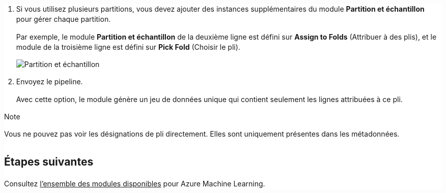 1. Si vous utilisez plusieurs partitions, vous devez ajouter des instances supplémentaires du module **Partition et échantillon** pour gérer chaque partition.

   Par exemple, le module **Partition et échantillon** de la deuxième ligne est défini sur **Assign to Folds** (Attribuer à des plis), et le module de la troisième ligne est défini sur **Pick Fold** (Choisir le pli).   

   ![Partition et échantillon](./media/module/partition-and-sample.png)

1. Envoyez le pipeline.

   Avec cette option, le module génère un jeu de données unique qui contient seulement les lignes attribuées à ce pli.

> [!NOTE]
>  Vous ne pouvez pas voir les désignations de pli directement. Elles sont uniquement présentes dans les métadonnées.

## <a name="next-steps"></a>Étapes suivantes

Consultez [l’ensemble des modules disponibles](module-reference.md) pour Azure Machine Learning. 